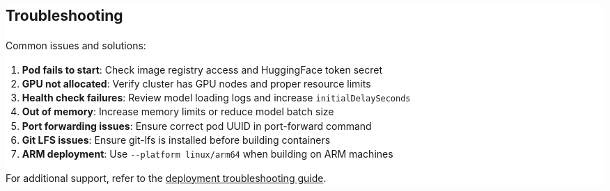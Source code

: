 ## Troubleshooting

Common issues and solutions:

1. **Pod fails to start**: Check image registry access and HuggingFace token secret
2. **GPU not allocated**: Verify cluster has GPU nodes and proper resource limits
3. **Health check failures**: Review model loading logs and increase `initialDelaySeconds`
4. **Out of memory**: Increase memory limits or reduce model batch size
5. **Port forwarding issues**: Ensure correct pod UUID in port-forward command
6. **Git LFS issues**: Ensure git-lfs is installed before building containers
7. **ARM deployment**: Use `--platform linux/arm64` when building on ARM machines

For additional support, refer to the [deployment troubleshooting guide](../../../../guides/dynamo_deploy/quickstart.md).

